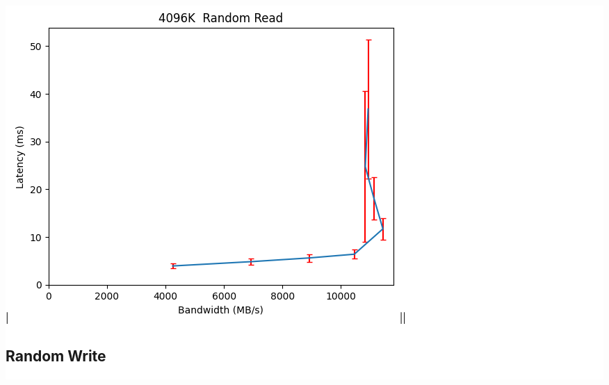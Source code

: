 |<a name="4194304-randread"></a>![4096KK  Random Read](plots.251006_124722/4194304_randread.png)||

## Random Write

|||
| :---: | :---: |